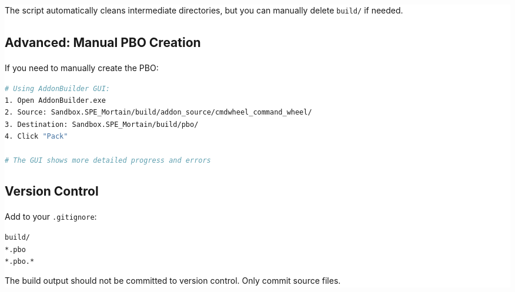The script automatically cleans intermediate directories, but you can manually delete `build/` if needed.

## Advanced: Manual PBO Creation

If you need to manually create the PBO:

```bash
# Using AddonBuilder GUI:
1. Open AddonBuilder.exe
2. Source: Sandbox.SPE_Mortain/build/addon_source/cmdwheel_command_wheel/
3. Destination: Sandbox.SPE_Mortain/build/pbo/
4. Click "Pack"

# The GUI shows more detailed progress and errors
```

## Version Control

Add to your `.gitignore`:
```
build/
*.pbo
*.pbo.*
```

The build output should not be committed to version control. Only commit source files.

